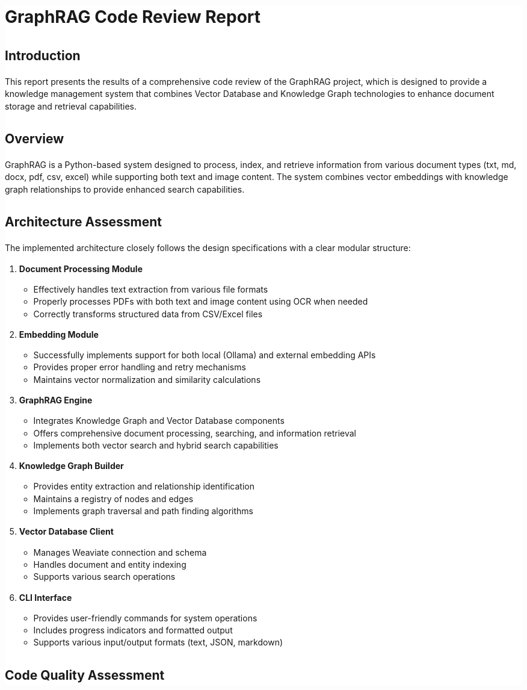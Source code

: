# GraphRAG Code Review Report

## Introduction

This report presents the results of a comprehensive code review of the GraphRAG project, which is designed to provide a knowledge management system that combines Vector Database and Knowledge Graph technologies to enhance document storage and retrieval capabilities.

## Overview

GraphRAG is a Python-based system designed to process, index, and retrieve information from various document types (txt, md, docx, pdf, csv, excel) while supporting both text and image content. The system combines vector embeddings with knowledge graph relationships to provide enhanced search capabilities.

## Architecture Assessment

The implemented architecture closely follows the design specifications with a clear modular structure:

1. **Document Processing Module**
   - Effectively handles text extraction from various file formats
   - Properly processes PDFs with both text and image content using OCR when needed
   - Correctly transforms structured data from CSV/Excel files

2. **Embedding Module**
   - Successfully implements support for both local (Ollama) and external embedding APIs
   - Provides proper error handling and retry mechanisms
   - Maintains vector normalization and similarity calculations

3. **GraphRAG Engine**
   - Integrates Knowledge Graph and Vector Database components
   - Offers comprehensive document processing, searching, and information retrieval
   - Implements both vector search and hybrid search capabilities

4. **Knowledge Graph Builder**
   - Provides entity extraction and relationship identification
   - Maintains a registry of nodes and edges
   - Implements graph traversal and path finding algorithms

5. **Vector Database Client**
   - Manages Weaviate connection and schema
   - Handles document and entity indexing
   - Supports various search operations

6. **CLI Interface**
   - Provides user-friendly commands for system operations
   - Includes progress indicators and formatted output
   - Supports various input/output formats (text, JSON, markdown)

## Code Quality Assessment
